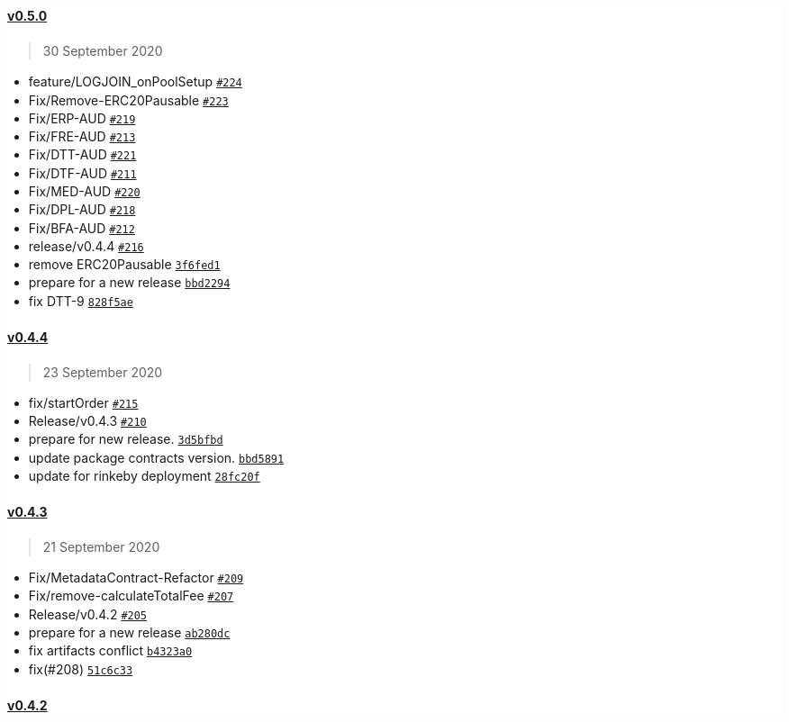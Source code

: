 #### [v0.5.0](https://github.com/oceanprotocol/contracts/compare/v0.4.4...v0.5.0)

> 30 September 2020

- feature/LOGJOIN_onPoolSetup [`#224`](https://github.com/oceanprotocol/contracts/pull/224)
- Fix/Remove-ERC20Pausable [`#223`](https://github.com/oceanprotocol/contracts/pull/223)
- Fix/ERP-AUD [`#219`](https://github.com/oceanprotocol/contracts/pull/219)
- Fix/FRE-AUD [`#213`](https://github.com/oceanprotocol/contracts/pull/213)
- Fix/DTT-AUD [`#221`](https://github.com/oceanprotocol/contracts/pull/221)
- Fix/DTF-AUD [`#211`](https://github.com/oceanprotocol/contracts/pull/211)
- Fix/MED-AUD [`#220`](https://github.com/oceanprotocol/contracts/pull/220)
- Fix/DPL-AUD [`#218`](https://github.com/oceanprotocol/contracts/pull/218)
- Fix/BFA-AUD [`#212`](https://github.com/oceanprotocol/contracts/pull/212)
- release/v0.4.4 [`#216`](https://github.com/oceanprotocol/contracts/pull/216)
- remove ERC20Pausable [`3f6fed1`](https://github.com/oceanprotocol/contracts/commit/3f6fed1a75963e46fa5cebf5202262182ff36500)
- prepare for a new release [`bbd2294`](https://github.com/oceanprotocol/contracts/commit/bbd22947a030efd594b2f0b5b3bd15bd6f250fa4)
- fix DTT-9 [`828f5ae`](https://github.com/oceanprotocol/contracts/commit/828f5ae1cd7350fae6bb41683f3fe48458d99572)

#### [v0.4.4](https://github.com/oceanprotocol/contracts/compare/v0.4.3...v0.4.4)

> 23 September 2020

- fix/startOrder [`#215`](https://github.com/oceanprotocol/contracts/pull/215)
- Release/v0.4.3 [`#210`](https://github.com/oceanprotocol/contracts/pull/210)
- prepare for new release. [`3d5bfbd`](https://github.com/oceanprotocol/contracts/commit/3d5bfbd9ba29ec0ece04224a4b40dfec368d6b91)
- update package contracts version. [`bbd5891`](https://github.com/oceanprotocol/contracts/commit/bbd58919089b55dd145c57923cc0d165a9ed4d8a)
- update for rinkeby deployment [`28fc20f`](https://github.com/oceanprotocol/contracts/commit/28fc20fb4ad0de82ccc4d4cefc7dafe644fe1ebc)

#### [v0.4.3](https://github.com/oceanprotocol/contracts/compare/v0.4.2...v0.4.3)

> 21 September 2020

- Fix/MetadataContract-Refactor [`#209`](https://github.com/oceanprotocol/contracts/pull/209)
- Fix/remove-calculateTotalFee [`#207`](https://github.com/oceanprotocol/contracts/pull/207)
- Release/v0.4.2 [`#205`](https://github.com/oceanprotocol/contracts/pull/205)
- prepare for a new release [`ab280dc`](https://github.com/oceanprotocol/contracts/commit/ab280dcf75f165846128e883651a73e3449e686d)
- fix artifacts conflict [`b4323a0`](https://github.com/oceanprotocol/contracts/commit/b4323a002672da6356e853bb47e391deaefba109)
- fix(#208) [`51c6c33`](https://github.com/oceanprotocol/contracts/commit/51c6c33c95c8526eb8f80db2cb565da868a3b86b)

#### [v0.4.2](https://github.com/oceanprotocol/contracts/compare/v0.4.1...v0.4.2)
